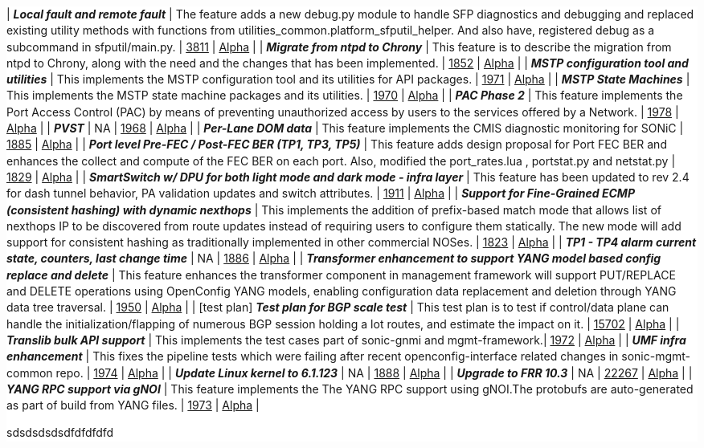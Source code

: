 | ***Local fault and remote fault*** | The feature adds a new debug.py module to handle SFP diagnostics and debugging and replaced existing utility methods with functions from utilities_common.platform_sfputil_helper. And also have, registered debug as a subcommand in sfputil/main.py.  | [3811](https://github.com/sonic-net/sonic-utilities/pull/3811) | [Alpha](https://github.com/sonic-net/SONiC/blob/master/doc/SONiC%20feature%20quality%20definition.md) |
| ***Migrate from ntpd to Chrony*** | This feature is to describe the migration from ntpd to Chrony, along with the need and the changes that has been implemented.	|  [1852](https://github.com/sonic-net/SONiC/pull/1852) | [Alpha](https://github.com/sonic-net/SONiC/blob/master/doc/SONiC%20feature%20quality%20definition.md)  |
| ***MSTP configuration tool and utilities*** | This implements the MSTP configuration tool and its utilities for API packages.	|  [1971](https://github.com/sonic-net/SONiC/issues/1971) | [Alpha](https://github.com/sonic-net/SONiC/blob/master/doc/SONiC%20feature%20quality%20definition.md)  |
| ***MSTP State Machines*** | This implements the MSTP state machine packages and its utilities.	|  [1970](https://github.com/sonic-net/SONiC/issues/1970) | [Alpha](https://github.com/sonic-net/SONiC/blob/master/doc/SONiC%20feature%20quality%20definition.md)  |
| ***PAC Phase 2*** | This feature implements the Port Access Control (PAC) by means of preventing unauthorized access by users to the services offered by a Network. |  [1978](https://github.com/sonic-net/SONiC/issues/1978) | [Alpha](https://github.com/sonic-net/SONiC/blob/master/doc/SONiC%20feature%20quality%20definition.md)  |
| ***PVST*** | NA	|  [1968](https://github.com/sonic-net/SONiC/issues/1968) | [Alpha](https://github.com/sonic-net/SONiC/blob/master/doc/SONiC%20feature%20quality%20definition.md)  |
| ***Per-Lane DOM data*** | This feature implements the CMIS diagnostic monitoring for SONiC | [1885](https://github.com/sonic-net/SONiC/issues/1885) | [Alpha](https://github.com/sonic-net/SONiC/blob/master/doc/SONiC%20feature%20quality%20definition.md) |
| ***Port level Pre-FEC / Post-FEC BER (TP1, TP3, TP5)*** |	This feature adds design proposal for Port FEC BER and enhances the collect and compute of the FEC BER on each port. Also, modified the port_rates.lua , portstat.py and netstat.py | [1829](https://github.com/sonic-net/SONiC/pull/1829) | [Alpha](https://github.com/sonic-net/SONiC/blob/master/doc/SONiC%20feature%20quality%20definition.md)  |
| ***SmartSwitch w/ DPU for both light mode and dark mode - infra layer*** | This feature has been updated to rev 2.4 for dash tunnel behavior, PA validation updates and switch attributes.  | [1911](https://github.com/sonic-net/SONiC/pull/1911) | [Alpha](https://github.com/sonic-net/SONiC/blob/master/doc/SONiC%20feature%20quality%20definition.md)  |
| ***Support for Fine-Grained ECMP (consistent hashing) with dynamic nexthops*** | This implements the addition of prefix-based match mode that allows list of nexthops IP to be discovered from route updates instead of requiring users to configure them statically. The new mode will add support for consistent hashing as traditionally implemented in other commercial NOSes.	| [1823](https://github.com/sonic-net/SONiC/pull/1823) | [Alpha](https://github.com/sonic-net/SONiC/blob/master/doc/SONiC%20feature%20quality%20definition.md) |
| ***TP1 - TP4 alarm current state, counters, last change time*** | NA  | [1886](https://github.com/sonic-net/SONiC/issues/1886) |  [Alpha](https://github.com/sonic-net/SONiC/blob/master/doc/SONiC%20feature%20quality%20definition.md) |
| ***Transformer enhancement to support YANG model based config replace and delete*** | This feature enhances the transformer component in management framework will support PUT/REPLACE and DELETE operations using OpenConfig YANG models, enabling configuration data replacement and deletion through YANG data tree traversal.    | [1950](https://github.com/sonic-net/SONiC/pull/1950) | [Alpha](https://github.com/sonic-net/SONiC/blob/master/doc/SONiC%20feature%20quality%20definition.md)  |
| [test plan] ***Test plan for BGP scale test*** | This test plan is to test if control/data plane can handle the initialization/flapping of numerous BGP session holding a lot routes, and estimate the impact on it.  |  [15702](https://github.com/sonic-net/sonic-mgmt/pull/15702) | [Alpha](https://github.com/sonic-net/SONiC/blob/master/doc/SONiC%20feature%20quality%20definition.md)  | 
| ***Translib bulk API support*** |	This implements the test cases part of sonic-gnmi and mgmt-framework.| [1972]( https://github.com/sonic-net/SONiC/issues/1972) | [Alpha](https://github.com/sonic-net/SONiC/blob/master/doc/SONiC%20feature%20quality%20definition.md)  |
| ***UMF infra enhancement*** | This fixes the pipeline tests which were failing after recent openconfig-interface related changes in sonic-mgmt-common repo.	|  [1974](https://github.com/sonic-net/SONiC/issues/1974) | [Alpha](https://github.com/sonic-net/SONiC/blob/master/doc/SONiC%20feature%20quality%20definition.md)  |
| ***Update Linux kernel to 6.1.123*** | NA | [1888](https://github.com/sonic-net/SONiC/issues/1888) | [Alpha](https://github.com/sonic-net/SONiC/blob/master/doc/SONiC%20feature%20quality%20definition.md)  |
| ***Upgrade to FRR 10.3*** | NA  |	[22267](https://github.com/sonic-net/sonic-buildimage/pull/22267) | [Alpha](https://github.com/sonic-net/SONiC/blob/master/doc/SONiC%20feature%20quality%20definition.md)  |
| ***YANG RPC support via gNOI*** | This feature implements the The YANG RPC support using gNOI.The protobufs are auto-generated as part of build from YANG files. |  [1973](https://github.com/sonic-net/SONiC/issues/1973) | [Alpha](https://github.com/sonic-net/SONiC/blob/master/doc/SONiC%20feature%20quality%20definition.md)  |


sdsdsdsdsdfdfdfdfd
